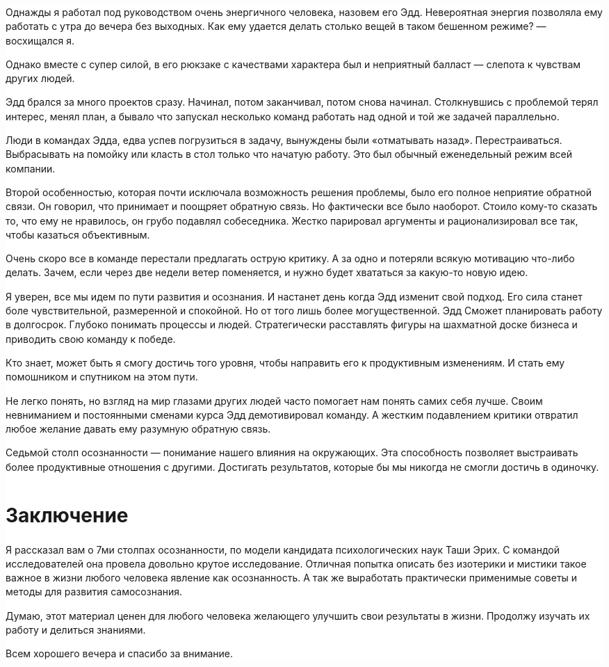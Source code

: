 Однажды я работал под руководством очень энергичного человека, назовем его Эдд. Невероятная энергия позволяла ему работать с утра до вечера без выходных. Как ему удается делать столько вещей в таком бешенном режиме? — восхищался я.

Однако вместе с супер силой, в его рюкзаке с качествами характера был и неприятный балласт — слепота к чувствам других людей.

Эдд брался за много проектов сразу. Начинал, потом заканчивал, потом снова начинал. Столкнувшись с проблемой терял интерес, менял план, а бывало что запускал несколько команд работать над одной и той же задачей параллельно.

Люди в командах Эдда, едва успев погрузиться в задачу, вынуждены были «отматывать назад». Перестраиваться. Выбрасывать на помойку или класть в стол только что начатую работу. Это был обычный еженедельный режим всей компании.

Второй особенностью, которая почти исключала возможность решения проблемы, было его полное неприятие обратной связи. Он говорил, что принимает и поощряет обратную связь. Но фактически все было наоборот. Стоило кому-то сказать то, что ему не нравилось, он грубо подавлял собеседника. Жестко парировал аргументы и рационализировал все так, чтобы казаться объективным.

Очень скоро все в команде перестали предлагать острую критику. А за одно и потеряли всякую мотивацию что-либо делать. Зачем, если через две недели ветер поменяется, и нужно будет хвататься за какую-то новую идею.

Я уверен, все мы идем по пути развития и осознания. И настанет день когда Эдд изменит свой подход. Его сила станет боле чувствительной, размеренной и спокойной. Но от того лишь более могущественной. Эдд Сможет планировать работу в долгосрок. Глубоко понимать процессы и людей. Стратегически расставлять фигуры на шахматной доске бизнеса и приводить свою команду к победе.

Кто знает, может быть я смогу достичь того уровня, чтобы направить его к продуктивным изменениям. И стать ему помошником и спутником на этом пути.

Не легко понять, но взгляд на мир глазами других людей часто помогает нам понять самих себя лучше. Своим невниманием и постоянными сменами курса Эдд демотивировал команду. А жестким подавлением критики отвратил любое желание давать ему разумную обратную связь.

Седьмой столп осознанности — понимание нашего влияния на окружающих. Эта способность позволяет выстраивать более продуктивные отношения с другими. Достигать результатов, которые бы мы никогда не смогли достичь в одиночку.

# Заключение

Я рассказал вам о 7ми столпах осознанности, по модели кандидата психологических наук Таши Эрих. С командой исследователей она провела довольно крутое исследование. Отличная попытка описать без изотерики и мистики такое важное в жизни любого человека явление как осознанность. А так же выработать практически применимые советы и методы для развития самосознания.

Думаю, этот материал ценен для любого человека желающего улучшить свои результаты в жизни. Продолжу изучать их работу и делиться знаниями.

Всем хорошего вечера и спасибо за внимание.
